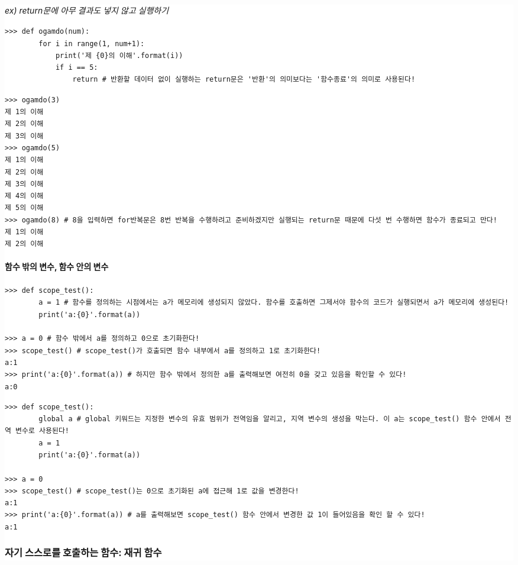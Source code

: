 *ex) return문에 아무 결과도 넣지 않고 실행하기*

```
>>> def ogamdo(num):
	 	for i in range(1, num+1):
	 		print('제 {0}의 이해'.format(i))
	 		if i == 5:
	 			return # 반환할 데이터 없이 실행하는 return문은 '반환'의 의미보다는 '함수종료'의 의미로 사용된다!
```

```
>>> ogamdo(3)
제 1의 이해
제 2의 이해
제 3의 이해
>>> ogamdo(5)
제 1의 이해
제 2의 이해
제 3의 이해
제 4의 이해
제 5의 이해
>>> ogamdo(8) # 8을 입력하면 for반복문은 8번 반복을 수행하려고 준비하겠지만 실행되는 return문 때문에 다섯 번 수행하면 함수가 종료되고 만다!
제 1의 이해
제 2의 이해
```

#### 함수 밖의 변수, 함수 안의 변수

```
>>> def scope_test():
 	 	a = 1 # 함수를 정의하는 시점에서는 a가 메모리에 생성되지 않았다. 함수를 호출하면 그제서야 함수의 코드가 실행되면서 a가 메모리에 생성된다!
 	 	print('a:{0}'.format(a))
 	 	
>>> a = 0 # 함수 밖에서 a를 정의하고 0으로 초기화한다!
>>> scope_test() # scope_test()가 호출되면 함수 내부에서 a를 정의하고 1로 초기화한다!
a:1
>>> print('a:{0}'.format(a)) # 하지만 함수 밖에서 정의한 a를 출력해보면 여전히 0을 갖고 있음을 확인할 수 있다!
a:0
```

```
>>> def scope_test():
 	 	global a # global 키워드는 지정한 변수의 유효 범위가 전역임을 알리고, 지역 변수의 생성을 막는다. 이 a는 scope_test() 함수 안에서 전역 변수로 사용된다!
 	 	a = 1 
 	 	print('a:{0}'.format(a))
 	 	
>>> a = 0
>>> scope_test() # scope_test()는 0으로 초기화된 a에 접근해 1로 값을 변경한다!
a:1
>>> print('a:{0}'.format(a)) # a를 출력해보면 scope_test() 함수 안에서 변경한 값 1이 들어있음을 확인 할 수 있다!
a:1 	
```

### 자기 스스로를 호출하는 함수: 재귀 함수

